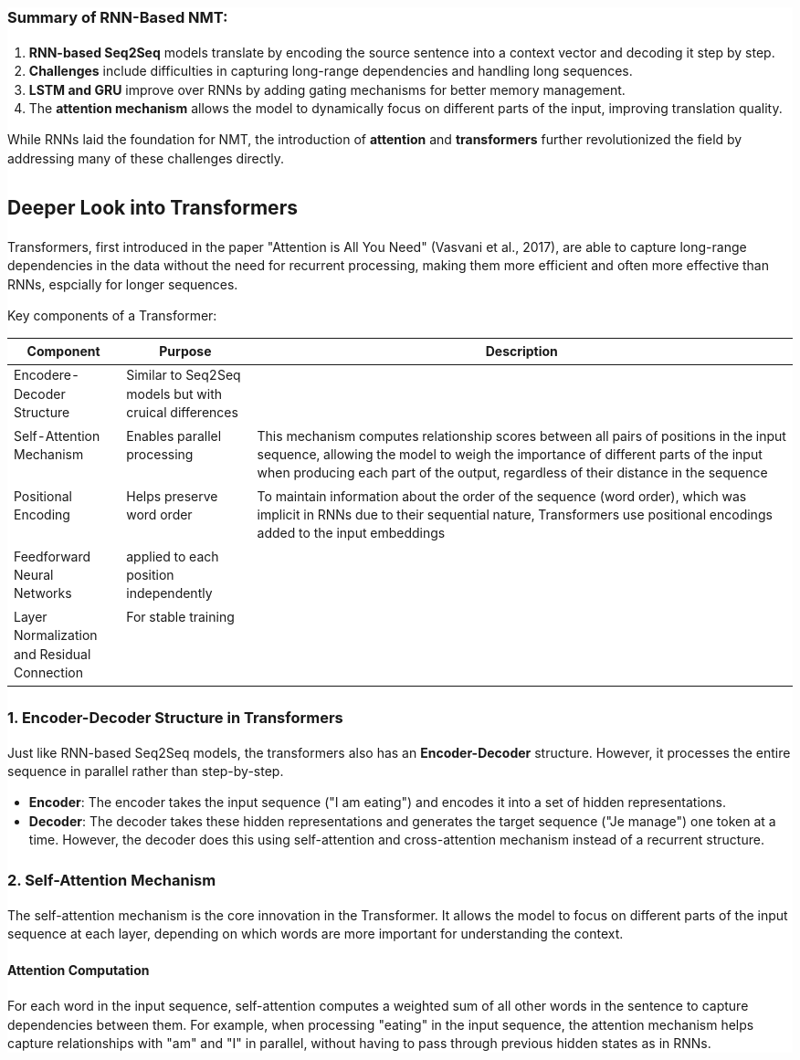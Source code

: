 ### Summary of RNN-Based NMT:

1. **RNN-based Seq2Seq** models translate by encoding the source sentence into a context vector and decoding it step by step.
2. **Challenges** include difficulties in capturing long-range dependencies and handling long sequences.
3. **LSTM and GRU** improve over RNNs by adding gating mechanisms for better memory management.
4. The **attention mechanism** allows the model to dynamically focus on different parts of the input, improving translation quality.

While RNNs laid the foundation for NMT, the introduction of **attention** and **transformers** further revolutionized the field by addressing many of these challenges directly.

## Deeper Look into Transformers

Transformers, first introduced in the paper "Attention is All You Need" (Vasvani et al., 2017), are able to capture long-range dependencies in the data without the need for recurrent processing, making them more efficient and often more effective than RNNs, espcially for longer sequences. 

Key components of a Transformer:

|Component|Purpose|Description|
|---------|-------|-----------|
|Encodere-Decoder Structure|Similar to Seq2Seq models but with cruical differences||
|Self-Attention Mechanism|Enables parallel processing|This mechanism computes relationship scores between all pairs of positions in the input sequence, allowing the model to weigh the importance of different parts of the input when producing each part of the output, regardless of their distance in the sequence|
|Positional Encoding|Helps preserve word order|To maintain information about the order of the sequence (word order), which was implicit in RNNs due to their sequential nature, Transformers use positional encodings added to the input embeddings|
|Feedforward Neural Networks|applied to each position independently||
|Layer Normalization and Residual Connection|For stable training||

### 1. Encoder-Decoder Structure in Transformers
Just like RNN-based Seq2Seq models, the transformers also has an **Encoder-Decoder** structure. However, it processes the entire sequence in parallel rather than step-by-step.

- **Encoder**: The encoder takes the input sequence ("I am eating") and encodes it into a set of hidden representations.
- **Decoder**: The decoder takes these hidden representations and generates the target sequence ("Je manage") one token at a time. However, the decoder does this using self-attention and cross-attention mechanism instead of a recurrent structure.

### 2. Self-Attention Mechanism
The self-attention mechanism is the core innovation in the Transformer. It allows the model to focus on different parts of the input sequence at each layer, depending on which words are more important for understanding the context.

#### Attention Computation
For each word in the input sequence, self-attention computes a weighted sum of all other words in the sentence to capture dependencies between them. For example, when processing "eating" in the input sequence, the attention mechanism helps capture relationships with "am" and "I" in parallel, without having to pass through previous hidden states as in RNNs.
